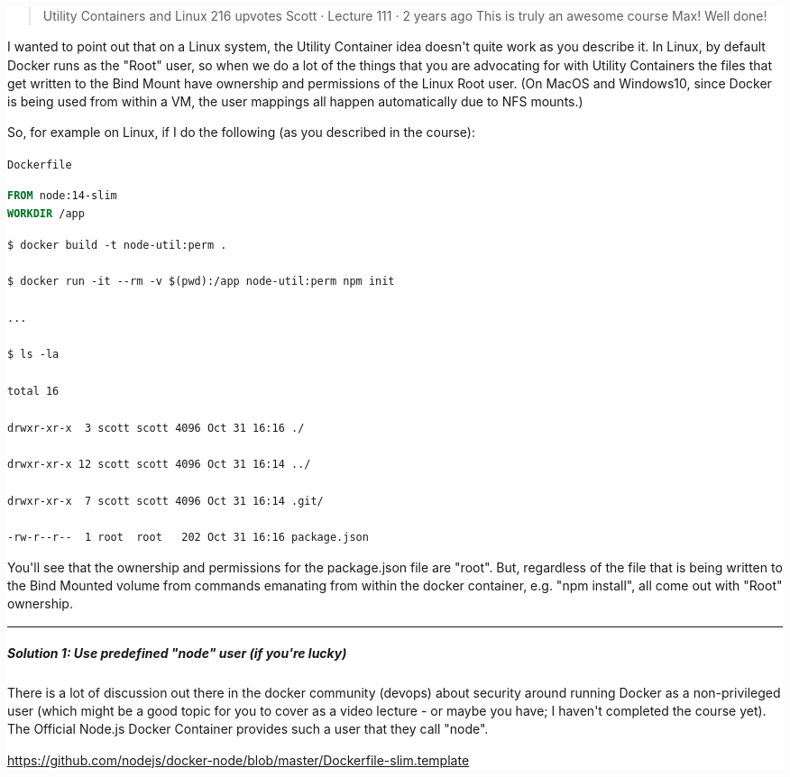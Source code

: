 > Utility Containers and Linux
> 216 upvotes
> Scott · Lecture 111 · 2 years ago
> This is truly an awesome course Max! Well done!

I wanted to point out that on a Linux system, the Utility Container idea doesn't quite work as you describe it.  In Linux, by default Docker runs as the "Root" user, so when we do a lot of the things that you are advocating for with Utility Containers the files that get written to the Bind Mount have ownership and permissions of the Linux Root user.  (On MacOS and Windows10, since Docker is being used from within a VM, the user mappings all happen automatically due to NFS mounts.)

So, for example on Linux, if I do the following (as you described in the course):

`Dockerfile`

```dockerfile
FROM node:14-slim
WORKDIR /app
```

```shell
$ docker build -t node-util:perm .

$ docker run -it --rm -v $(pwd):/app node-util:perm npm init

...

$ ls -la

total 16

drwxr-xr-x  3 scott scott 4096 Oct 31 16:16 ./

drwxr-xr-x 12 scott scott 4096 Oct 31 16:14 ../

drwxr-xr-x  7 scott scott 4096 Oct 31 16:14 .git/

-rw-r--r--  1 root  root   202 Oct 31 16:16 package.json
```

You'll see that the ownership and permissions for the package.json file are "root".  But, regardless of the file that is being written to the Bind Mounted volume from commands emanating from within the docker container, e.g. "npm install", all come out with "Root" ownership.

---

##### Solution 1:  Use  predefined "node" user (if you're lucky)

There is a lot of discussion out there in the docker community (devops) about security around running Docker as a non-privileged user (which might be a good topic for you to cover as a video lecture - or maybe you have; I haven't completed the course yet).  The Official Node.js Docker Container provides such a user that they call "node".

<https://github.com/nodejs/docker-node/blob/master/Dockerfile-slim.template>
